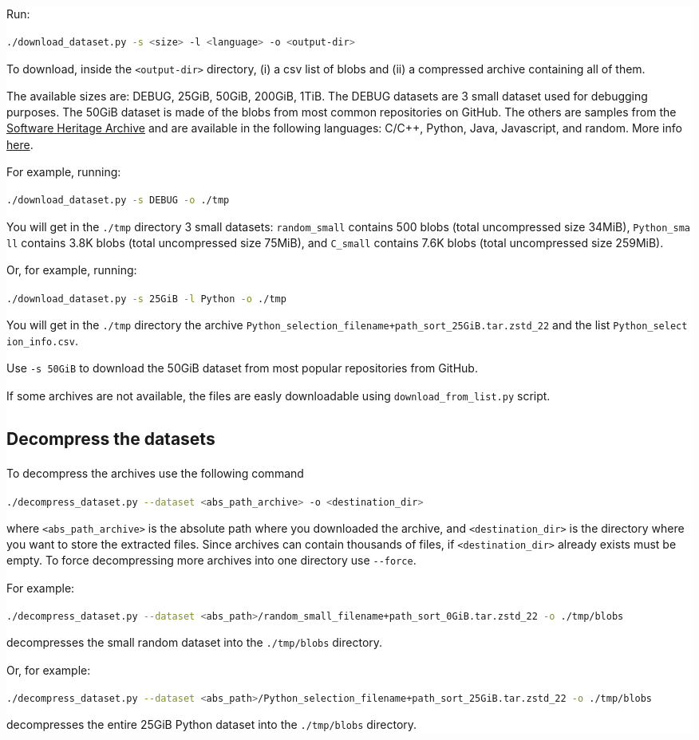 Run:
```bash
./download_dataset.py -s <size> -l <language> -o <output-dir>
```

To download, inside the `<output-dir>` directory, (i) a csv list of blobs and (ii) a compressed archive containing all of them. 

The available sizes are: DEBUG, 25GiB, 50GiB, 200GiB, 1TiB. The DEBUG datasets are 3 small dataset used for debugging purposes. The 50GiB dataset is made of the blobs from most common repositories on GitHub. The others are samples from the [Software Heritage Archive](https://archive.softwareheritage.org/) and are available in the following languages: C/C++, Python, Java, Javascript, and random. More info [here](#datasets-details).

For example, running:
```bash
./download_dataset.py -s DEBUG -o ./tmp
```
You will get in the `./tmp` directory 3 small datasets: `random_small` contains 500 blobs (total uncompressed size 34MiB), `Python_small` contains 3.8K blobs (total uncompressed size 75MiB), and `C_small` contains 7.6K blobs (total uncompressed size 259MiB).


Or, for example, running:
```bash
./download_dataset.py -s 25GiB -l Python -o ./tmp
```
You will get in the `./tmp` directory the archive `Python_selection_filename+path_sort_25GiB.tar.zstd_22` and the list `Python_selection_info.csv`.

Use `-s 50GiB` to download the 50GiB dataset from most popular repositories from GitHub.

If some archives are not available, the files are easly downloadable using `download_from_list.py` script.

## Decompress the datasets

To decompress the archives use the following command

```bash
./decompress_dataset.py --dataset <abs_path_archive> -o <destination_dir>
```

where `<abs_path_archive>` is the absolute path where you downloaded the archive, and `<destination_dir>` is the directory where you want to store the extracted files. Since archives can contain thousands of files, if `<destination_dir>` already exists must be empty. To force decompressing more archives into one directory use `--force`.

For example: 
```bash
./decompress_dataset.py --dataset <abs_path>/random_small_filename+path_sort_0GiB.tar.zstd_22 -o ./tmp/blobs
```
decompresses the small random dataset into the `./tmp/blobs` directory.

Or, for example: 
```bash
./decompress_dataset.py --dataset <abs_path>/Python_selection_filename+path_sort_25GiB.tar.zstd_22 -o ./tmp/blobs
```
decompresses the entire 25GiB Python dataset into the `./tmp/blobs` directory.
